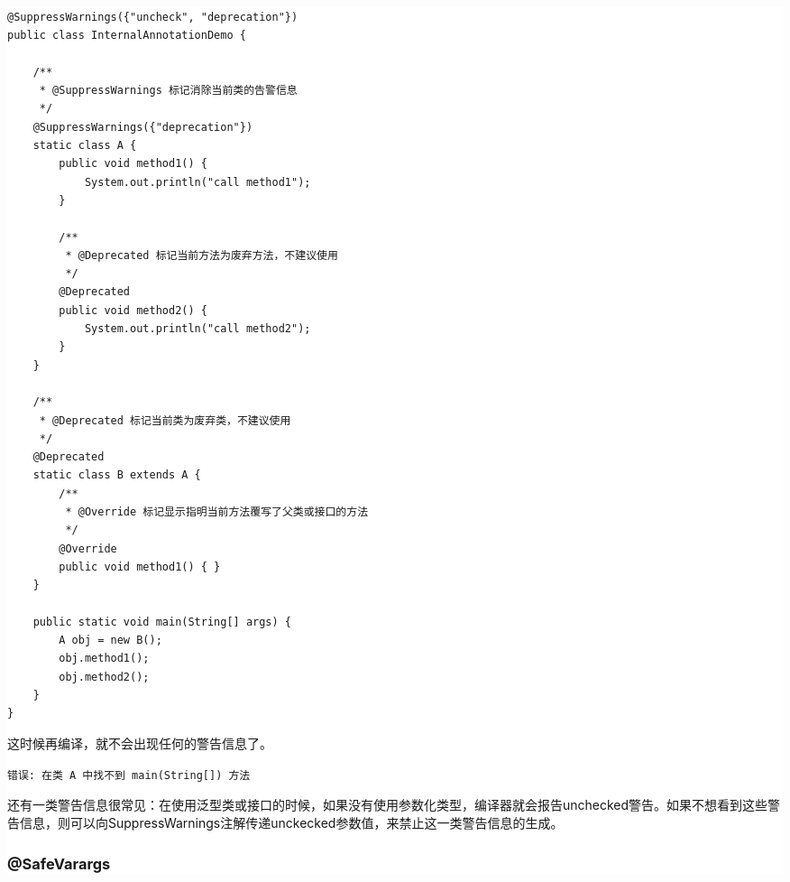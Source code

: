 ```
@SuppressWarnings({"uncheck", "deprecation"})
public class InternalAnnotationDemo {

    /**
     * @SuppressWarnings 标记消除当前类的告警信息
     */
    @SuppressWarnings({"deprecation"})
    static class A {
        public void method1() {
            System.out.println("call method1");
        }

        /**
         * @Deprecated 标记当前方法为废弃方法，不建议使用
         */
        @Deprecated
        public void method2() {
            System.out.println("call method2");
        }
    }

    /**
     * @Deprecated 标记当前类为废弃类，不建议使用
     */
    @Deprecated
    static class B extends A {
        /**
         * @Override 标记显示指明当前方法覆写了父类或接口的方法
         */
        @Override
        public void method1() { }
    }

    public static void main(String[] args) {
        A obj = new B();
        obj.method1();
        obj.method2();
    }
}
```

这时候再编译，就不会出现任何的警告信息了。

```
错误: 在类 A 中找不到 main(String[]) 方法
```

还有一类警告信息很常见：在使用泛型类或接口的时候，如果没有使用参数化类型，编译器就会报告unchecked警告。如果不想看到这些警告信息，则可以向SuppressWarnings注解传递unckecked参数值，来禁止这一类警告信息的生成。

### @SafeVarargs
